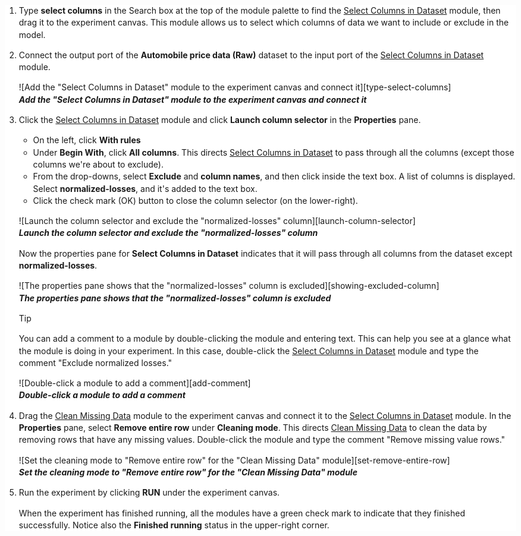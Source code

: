 1. Type **select columns** in the Search box at the top of the module palette to find the [Select Columns in Dataset][select-columns] module, then drag it to the experiment canvas. This module allows us to select which columns of data we want to include or exclude in the model.

2. Connect the output port of the **Automobile price data (Raw)** dataset to the input port of the [Select Columns in Dataset][select-columns] module.

	![Add the "Select Columns in Dataset" module to the experiment canvas and connect it][type-select-columns]
	<br/>
	***Add the "Select Columns in Dataset" module to the experiment canvas and connect it***

3. Click the [Select Columns in Dataset][select-columns] module and click **Launch column selector** in the **Properties** pane.

	- On the left, click **With rules**
	- Under **Begin With**, click **All columns**. This directs [Select Columns in Dataset][select-columns] to pass through all the columns (except those columns we're about to exclude).
	- From the drop-downs, select **Exclude** and **column names**, and then click inside the text box. A list of columns is displayed. Select **normalized-losses**, and it's added to the text box.
	- Click the check mark (OK) button to close the column selector (on the lower-right).

	![Launch the column selector and exclude the "normalized-losses" column][launch-column-selector]
	<br/>
	***Launch the column selector and exclude the "normalized-losses" column***

	Now the properties pane for **Select Columns in Dataset** indicates that it will pass through all columns from the dataset except **normalized-losses**.

	![The properties pane shows that the "normalized-losses" column is excluded][showing-excluded-column]
	<br/>
	***The properties pane shows that the "normalized-losses" column is excluded***

    > [!TIP]
    > You can add a comment to a module by double-clicking the module and entering text. This can help you see at a glance what the module is doing in your experiment. In this case, double-click the [Select Columns in Dataset][select-columns] module and type the comment "Exclude normalized losses."

	![Double-click a module to add a comment][add-comment]
	<br/>
	***Double-click a module to add a comment***

3. Drag the [Clean Missing Data][clean-missing-data] module to the experiment canvas and connect it to the [Select Columns in Dataset][select-columns] module. In the **Properties** pane, select **Remove entire row** under **Cleaning mode**. This directs [Clean Missing Data][clean-missing-data] to clean the data by removing rows that have any missing values. Double-click the module and type the comment "Remove missing value rows."

	![Set the cleaning mode to "Remove entire row" for the "Clean Missing Data" module][set-remove-entire-row]
	<br/>
	***Set the cleaning mode to "Remove entire row" for the "Clean Missing Data" module***

4. Run the experiment by clicking **RUN** under the experiment canvas.

	When the experiment has finished running, all the modules have a green check mark to indicate that they finished successfully. Notice also the **Finished running** status in the upper-right corner.


[Step 1: Get data]: #step-1-get-data
[Step 2: Prepare the data]: #step-2-prepare-the-data
[Step 3: Define features]: #step-3-define-features
[Step 4: Choose and apply a learning algorithm]: #step-4-choose-and-apply-a-learning-algorithm
[Step 5: Predict new automobile prices]: #step-5-predict-new-automobile-prices
[runhistory]: machine-learning-manage-experiment-iterations.md
[publish]: machine-learning-publish-a-machine-learning-web-service.md
[walkthrough]: machine-learning-walkthrough-develop-predictive-solution.md
[sign-in-to-studio]: ./media/machine-learning-create-experiment/sign-in-to-studio.png
[select-visualize]: ./media/machine-learning-create-experiment/select-visualize.png
[evaluate-model]: https://msdn.microsoft.com/library/azure/927d65ac-3b50-4694-9903-20f6c1672089/
[linear-regression]: https://msdn.microsoft.com/library/azure/31960a6f-789b-4cf7-88d6-2e1152c0bd1a/
[clean-missing-data]: https://msdn.microsoft.com/library/azure/d2c5ca2f-7323-41a3-9b7e-da917c99f0c4/
[select-columns]: https://msdn.microsoft.com/library/azure/1ec722fa-b623-4e26-a44e-a50c6d726223/
[score-model]: https://msdn.microsoft.com/library/azure/401b4f92-e724-4d5a-be81-d5b0ff9bdb33/
[split]: https://msdn.microsoft.com/library/azure/70530644-c97a-4ab6-85f7-88bf30a8be5f/
[train-model]: https://msdn.microsoft.com/library/azure/5cc7053e-aa30-450d-96c0-dae4be720977/